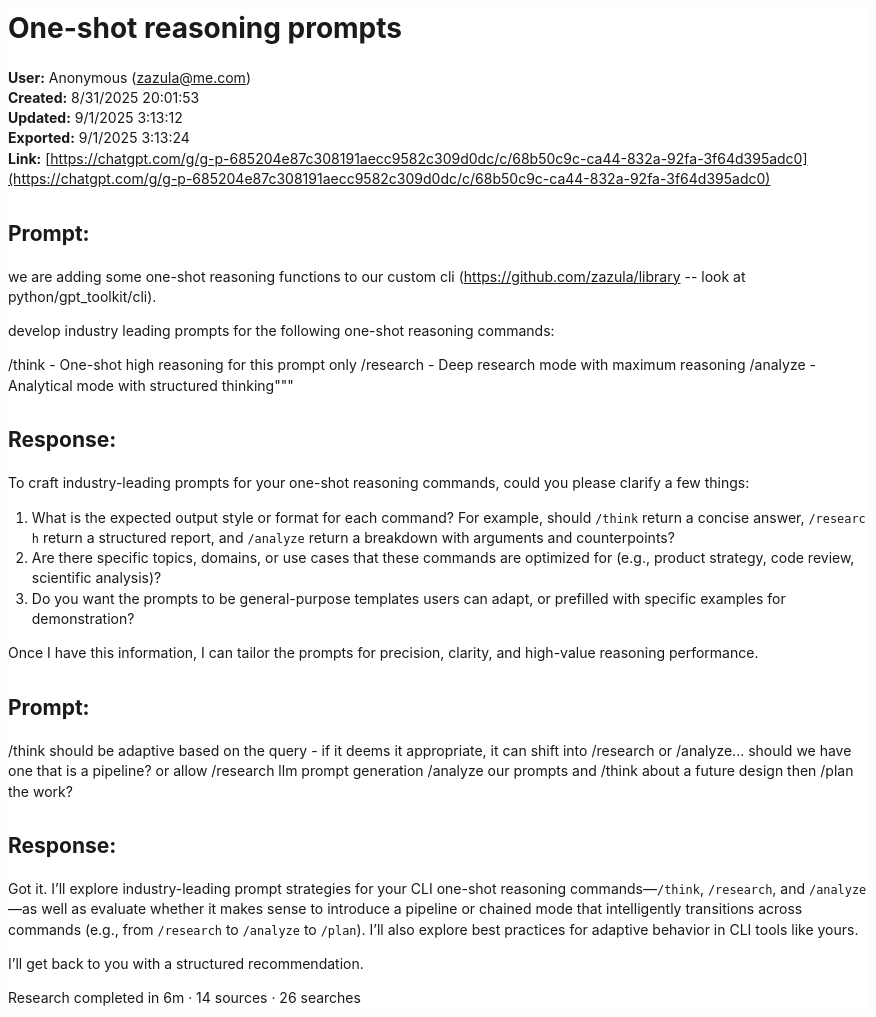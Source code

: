 # One-shot reasoning prompts

**User:** Anonymous (zazula@me.com)  
**Created:** 8/31/2025 20:01:53  
**Updated:** 9/1/2025 3:13:12  
**Exported:** 9/1/2025 3:13:24  
**Link:** [https://chatgpt.com/g/g-p-685204e87c308191aecc9582c309d0dc/c/68b50c9c-ca44-832a-92fa-3f64d395adc0](https://chatgpt.com/g/g-p-685204e87c308191aecc9582c309d0dc/c/68b50c9c-ca44-832a-92fa-3f64d395adc0)  

## Prompt:
we are adding some one-shot reasoning functions to our custom cli (https://github.com/zazula/library -- look at python/gpt_toolkit/cli).

develop industry leading prompts for the following one-shot reasoning commands:

/think <prompt> - One-shot high reasoning for this prompt only
/research <topic> - Deep research mode with maximum reasoning
/analyze <subject> - Analytical mode with structured thinking"""

## Response:
To craft industry-leading prompts for your one-shot reasoning commands, could you please clarify a few things:

1.  What is the expected output style or format for each command? For example, should `/think` return a concise answer, `/research` return a structured report, and `/analyze` return a breakdown with arguments and counterpoints?
2.  Are there specific topics, domains, or use cases that these commands are optimized for (e.g., product strategy, code review, scientific analysis)?
3.  Do you want the prompts to be general-purpose templates users can adapt, or prefilled with specific examples for demonstration?

Once I have this information, I can tailor the prompts for precision, clarity, and high-value reasoning performance.

## Prompt:
/think should be adaptive based on the query - if it deems it appropriate, it can shift into /research or /analyze...  should we have one that is a pipeline? or allow /research llm prompt generation /analyze our prompts and /think about a future design then /plan the work?

## Response:
Got it. I’ll explore industry-leading prompt strategies for your CLI one-shot reasoning commands—`/think`, `/research`, and `/analyze`—as well as evaluate whether it makes sense to introduce a pipeline or chained mode that intelligently transitions across commands (e.g., from `/research` to `/analyze` to `/plan`). I’ll also explore best practices for adaptive behavior in CLI tools like yours.

I’ll get back to you with a structured recommendation.

Research completed in 6m · 14 sources · 26 searches
